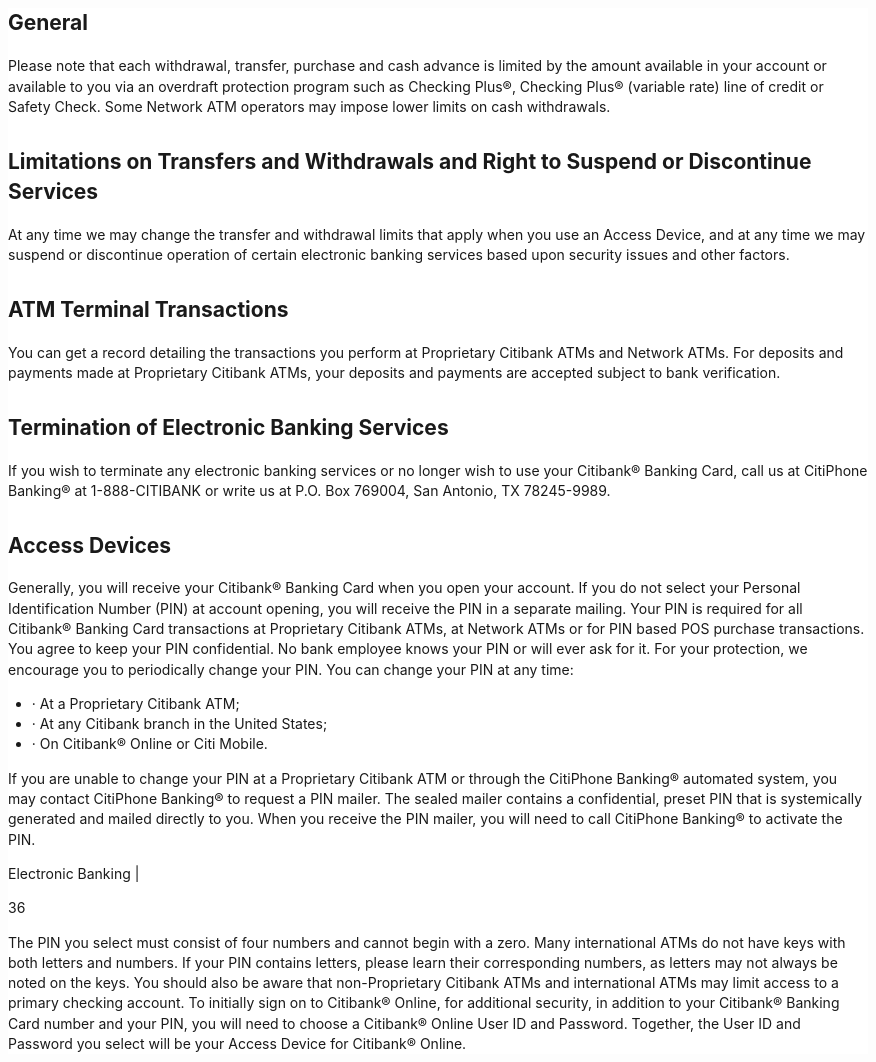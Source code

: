 ## General

Please note that each withdrawal, transfer, purchase and cash advance is limited by the amount available in your account or available to you via an overdraft protection program such as Checking Plus®, Checking Plus® (variable rate) line of credit or Safety Check. Some Network ATM operators may impose lower limits on cash withdrawals.

## Limitations on Transfers and Withdrawals and Right to Suspend or Discontinue Services

At any time we may change the transfer and withdrawal limits that apply when you use an Access Device, and at any time we may suspend or discontinue operation of certain electronic banking services based upon security issues and other factors.

## ATM Terminal Transactions

You can get a record detailing the transactions you perform at Proprietary Citibank ATMs and Network ATMs. For deposits and payments made at Proprietary Citibank ATMs, your deposits and payments are accepted subject to bank verification.

## Termination of Electronic Banking Services

If you wish to terminate any electronic banking services or no longer wish to use your Citibank® Banking Card, call us at CitiPhone Banking® at 1-888-CITIBANK or write us at P.O. Box 769004, San Antonio, TX 78245-9989.

## Access Devices

Generally, you will receive your Citibank® Banking Card when you open your account. If you do not select your Personal Identification Number (PIN) at account opening, you will receive the PIN in a separate mailing. Your PIN is required for all Citibank® Banking Card transactions at Proprietary Citibank ATMs, at Network ATMs or for PIN based POS purchase transactions. You agree to keep your PIN confidential. No bank employee knows your PIN or will ever ask for it. For your protection, we encourage you to periodically change your PIN. You can change your PIN at any time:

- · At a Proprietary Citibank ATM;
- · At any Citibank branch in the United States;
- · On Citibank® Online or Citi Mobile.

If you are unable to change your PIN at a Proprietary Citibank ATM or through the CitiPhone Banking® automated system, you may contact CitiPhone Banking® to request a PIN mailer. The sealed mailer contains a confidential, preset PIN that is systemically generated and mailed directly to you. When you receive the PIN mailer, you will need to call CitiPhone Banking® to activate the PIN.

Electronic Banking |

36

The PIN you select must consist of four numbers and cannot begin with a zero. Many international ATMs do not have keys with both letters and numbers. If your PIN contains letters, please learn their corresponding numbers, as letters may not always be noted on the keys. You should also be aware that non-Proprietary Citibank ATMs and international ATMs may limit access to a primary checking account. To initially sign on to Citibank® Online, for additional security, in addition to your Citibank® Banking Card number and your PIN, you will need to choose a Citibank® Online User ID and Password. Together, the User ID and Password you select will be your Access Device for Citibank® Online.
